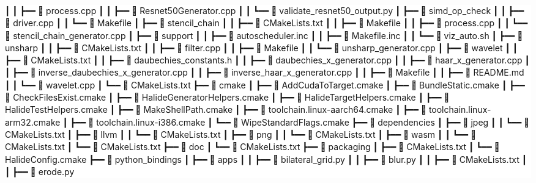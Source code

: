 ┃   ┃   ┣━━ 📄 process.cpp
┃   ┃   ┣━━ 📄 Resnet50Generator.cpp
┃   ┃   ┗━━ 🐍 validate_resnet50_output.py
┃   ┣━━ 📂 simd_op_check
┃   ┃   ┣━━ 📄 driver.cpp
┃   ┃   ┗━━ 📄 Makefile
┃   ┣━━ 📂 stencil_chain
┃   ┃   ┣━━ 📄 CMakeLists.txt
┃   ┃   ┣━━ 📄 Makefile
┃   ┃   ┣━━ 📄 process.cpp
┃   ┃   ┗━━ 📄 stencil_chain_generator.cpp
┃   ┣━━ 📂 support
┃   ┃   ┣━━ 📄 autoscheduler.inc
┃   ┃   ┣━━ 📄 Makefile.inc
┃   ┃   ┗━━ 📄 viz_auto.sh
┃   ┣━━ 📂 unsharp
┃   ┃   ┣━━ 📄 CMakeLists.txt
┃   ┃   ┣━━ 📄 filter.cpp
┃   ┃   ┣━━ 📄 Makefile
┃   ┃   ┗━━ 📄 unsharp_generator.cpp
┃   ┣━━ 📂 wavelet
┃   ┃   ┣━━ 📄 CMakeLists.txt
┃   ┃   ┣━━ 📄 daubechies_constants.h
┃   ┃   ┣━━ 📄 daubechies_x_generator.cpp
┃   ┃   ┣━━ 📄 haar_x_generator.cpp
┃   ┃   ┣━━ 📄 inverse_daubechies_x_generator.cpp
┃   ┃   ┣━━ 📄 inverse_haar_x_generator.cpp
┃   ┃   ┣━━ 📄 Makefile
┃   ┃   ┣━━ 📄 README.md
┃   ┃   ┗━━ 📄 wavelet.cpp
┃   ┗━━ 📄 CMakeLists.txt
┣━━ 📂 cmake
┃   ┣━━ 📄 AddCudaToTarget.cmake
┃   ┣━━ 📄 BundleStatic.cmake
┃   ┣━━ 📄 CheckFilesExist.cmake
┃   ┣━━ 📄 HalideGeneratorHelpers.cmake
┃   ┣━━ 📄 HalideTargetHelpers.cmake
┃   ┣━━ 📄 HalideTestHelpers.cmake
┃   ┣━━ 📄 MakeShellPath.cmake
┃   ┣━━ 📄 toolchain.linux-aarch64.cmake
┃   ┣━━ 📄 toolchain.linux-arm32.cmake
┃   ┣━━ 📄 toolchain.linux-i386.cmake
┃   ┗━━ 📄 WipeStandardFlags.cmake
┣━━ 📂 dependencies
┃   ┣━━ 📂 jpeg
┃   ┃   ┗━━ 📄 CMakeLists.txt
┃   ┣━━ 📂 llvm
┃   ┃   ┗━━ 📄 CMakeLists.txt
┃   ┣━━ 📂 png
┃   ┃   ┗━━ 📄 CMakeLists.txt
┃   ┣━━ 📂 wasm
┃   ┃   ┗━━ 📄 CMakeLists.txt
┃   ┗━━ 📄 CMakeLists.txt
┣━━ 📂 doc
┃   ┗━━ 📄 CMakeLists.txt
┣━━ 📂 packaging
┃   ┣━━ 📄 CMakeLists.txt
┃   ┗━━ 📄 HalideConfig.cmake
┣━━ 📂 python_bindings
┃   ┣━━ 📂 apps
┃   ┃   ┣━━ 🐍 bilateral_grid.py
┃   ┃   ┣━━ 🐍 blur.py
┃   ┃   ┣━━ 📄 CMakeLists.txt
┃   ┃   ┣━━ 🐍 erode.py